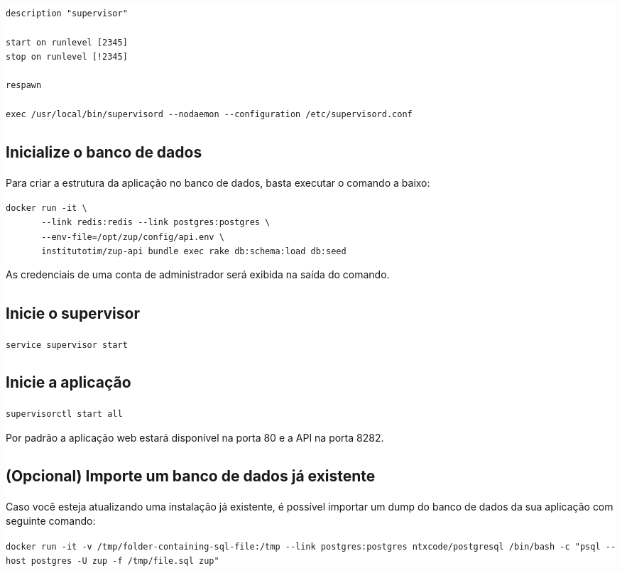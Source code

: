 ```
description "supervisor"

start on runlevel [2345]
stop on runlevel [!2345]

respawn

exec /usr/local/bin/supervisord --nodaemon --configuration /etc/supervisord.conf
```

## Inicialize o banco de dados
Para criar a estrutura da aplicação no banco de dados, basta executar o comando a baixo:

```
docker run -it \
       --link redis:redis --link postgres:postgres \
       --env-file=/opt/zup/config/api.env \
       institutotim/zup-api bundle exec rake db:schema:load db:seed
```
       
As credenciais de uma conta de administrador será exibida na saída do comando.

## Inicie o supervisor

```service supervisor start```

## Inicie a aplicação

```supervisorctl start all```

Por padrão a aplicação web estará disponível na porta 80 e a API na porta 8282.

## (Opcional) Importe um banco de dados já existente
Caso você esteja atualizando uma instalação já existente, é possível importar um dump do banco de dados da sua aplicação 
com seguinte comando:

```
docker run -it -v /tmp/folder-containing-sql-file:/tmp --link postgres:postgres ntxcode/postgresql /bin/bash -c "psql --host postgres -U zup -f /tmp/file.sql zup"
```